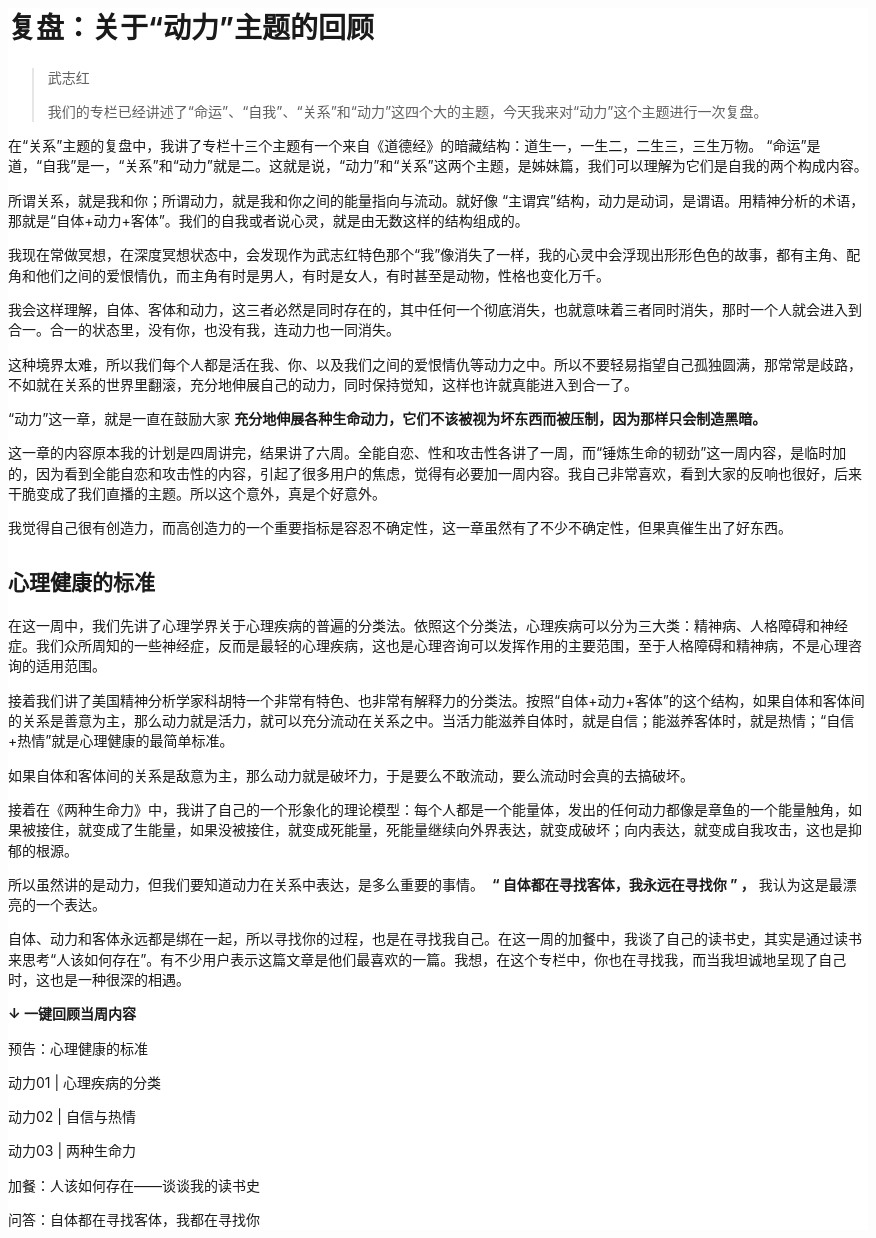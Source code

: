 # 复盘：关于“动力”主题的回顾

> 武志红
> 
> 我们的专栏已经讲述了“命运”、“自我”、“关系”和“动力”这四个大的主题，今天我来对“动力”这个主题进行一次复盘。

在“关系”主题的复盘中，我讲了专栏十三个主题有一个来自《道德经》的暗藏结构：道生一，一生二，二生三，三生万物。 “命运”是道，“自我”是一，“关系”和“动力”就是二。这就是说，“动力”和“关系”这两个主题，是姊妹篇，我们可以理解为它们是自我的两个构成内容。

所谓关系，就是我和你；所谓动力，就是我和你之间的能量指向与流动。就好像 “主谓宾”结构，动力是动词，是谓语。用精神分析的术语，那就是“自体+动力+客体”。我们的自我或者说心灵，就是由无数这样的结构组成的。

我现在常做冥想，在深度冥想状态中，会发现作为武志红特色那个“我”像消失了一样，我的心灵中会浮现出形形色色的故事，都有主角、配角和他们之间的爱恨情仇，而主角有时是男人，有时是女人，有时甚至是动物，性格也变化万千。

我会这样理解，自体、客体和动力，这三者必然是同时存在的，其中任何一个彻底消失，也就意味着三者同时消失，那时一个人就会进入到合一。合一的状态里，没有你，也没有我，连动力也一同消失。

这种境界太难，所以我们每个人都是活在我、你、以及我们之间的爱恨情仇等动力之中。所以不要轻易指望自己孤独圆满，那常常是歧路，不如就在关系的世界里翻滚，充分地伸展自己的动力，同时保持觉知，这样也许就真能进入到合一了。

“动力”这一章，就是一直在鼓励大家 **充分地伸展各种生命动力，它们不该被视为坏东西而被压制，因为那样只会制造黑暗。**

这一章的内容原本我的计划是四周讲完，结果讲了六周。全能自恋、性和攻击性各讲了一周，而“锤炼生命的韧劲”这一周内容，是临时加的，因为看到全能自恋和攻击性的内容，引起了很多用户的焦虑，觉得有必要加一周内容。我自己非常喜欢，看到大家的反响也很好，后来干脆变成了我们直播的主题。所以这个意外，真是个好意外。

我觉得自己很有创造力，而高创造力的一个重要指标是容忍不确定性，这一章虽然有了不少不确定性，但果真催生出了好东西。

## 心理健康的标准

在这一周中，我们先讲了心理学界关于心理疾病的普遍的分类法。依照这个分类法，心理疾病可以分为三大类：精神病、人格障碍和神经症。我们众所周知的一些神经症，反而是最轻的心理疾病，这也是心理咨询可以发挥作用的主要范围，至于人格障碍和精神病，不是心理咨询的适用范围。

接着我们讲了美国精神分析学家科胡特一个非常有特色、也非常有解释力的分类法。按照“自体+动力+客体”的这个结构，如果自体和客体间的关系是善意为主，那么动力就是活力，就可以充分流动在关系之中。当活力能滋养自体时，就是自信；能滋养客体时，就是热情；“自信+热情”就是心理健康的最简单标准。

如果自体和客体间的关系是敌意为主，那么动力就是破坏力，于是要么不敢流动，要么流动时会真的去搞破坏。

接着在《两种生命力》中，我讲了自己的一个形象化的理论模型：每个人都是一个能量体，发出的任何动力都像是章鱼的一个能量触角，如果被接住，就变成了生能量，如果没被接住，就变成死能量，死能量继续向外界表达，就变成破坏；向内表达，就变成自我攻击，这也是抑郁的根源。

所以虽然讲的是动力，但我们要知道动力在关系中表达，是多么重要的事情。  **“ 自体都在寻找客体，我永远在寻找你 ” ，** 我认为这是最漂亮的一个表达。

自体、动力和客体永远都是绑在一起，所以寻找你的过程，也是在寻找我自己。在这一周的加餐中，我谈了自己的读书史，其实是通过读书来思考“人该如何存在”。有不少用户表示这篇文章是他们最喜欢的一篇。我想，在这个专栏中，你也在寻找我，而当我坦诚地呈现了自己时，这也是一种很深的相遇。

 **↓ 一键回顾当周内容**

预告：心理健康的标准

动力01 | 心理疾病的分类

动力02 | 自信与热情

动力03 | 两种生命力

加餐：人该如何存在——谈谈我的读书史

问答：自体都在寻找客体，我都在寻找你
